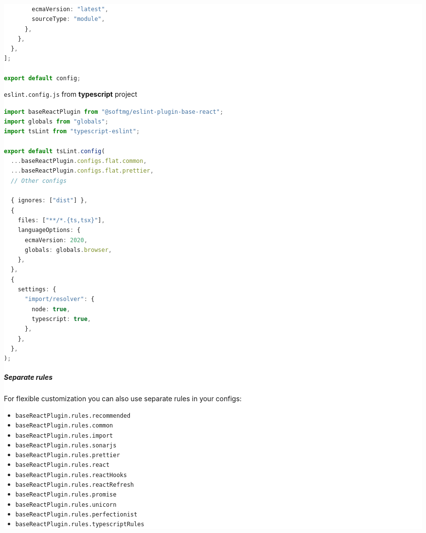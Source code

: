 ```javascript
        ecmaVersion: "latest",
        sourceType: "module",
      },
    },
  },
];

export default config;
```

`eslint.config.js` from **typescript** project

```typescript
import baseReactPlugin from "@softmg/eslint-plugin-base-react";
import globals from "globals";
import tsLint from "typescript-eslint";

export default tsLint.config(
  ...baseReactPlugin.configs.flat.common,
  ...baseReactPlugin.configs.flat.prettier,
  // Other configs

  { ignores: ["dist"] },
  {
    files: ["**/*.{ts,tsx}"],
    languageOptions: {
      ecmaVersion: 2020,
      globals: globals.browser,
    },
  },
  {
    settings: {
      "import/resolver": {
        node: true,
        typescript: true,
      },
    },
  },
);
```

##### Separate rules

For flexible customization you can also use separate rules in your configs:
- `baseReactPlugin.rules.recommended`
- `baseReactPlugin.rules.common`
- `baseReactPlugin.rules.import`
- `baseReactPlugin.rules.sonarjs`
- `baseReactPlugin.rules.prettier`
- `baseReactPlugin.rules.react`
- `baseReactPlugin.rules.reactHooks`
- `baseReactPlugin.rules.reactRefresh`
- `baseReactPlugin.rules.promise`
- `baseReactPlugin.rules.unicorn`
- `baseReactPlugin.rules.perfectionist`
- `baseReactPlugin.rules.typescriptRules`
